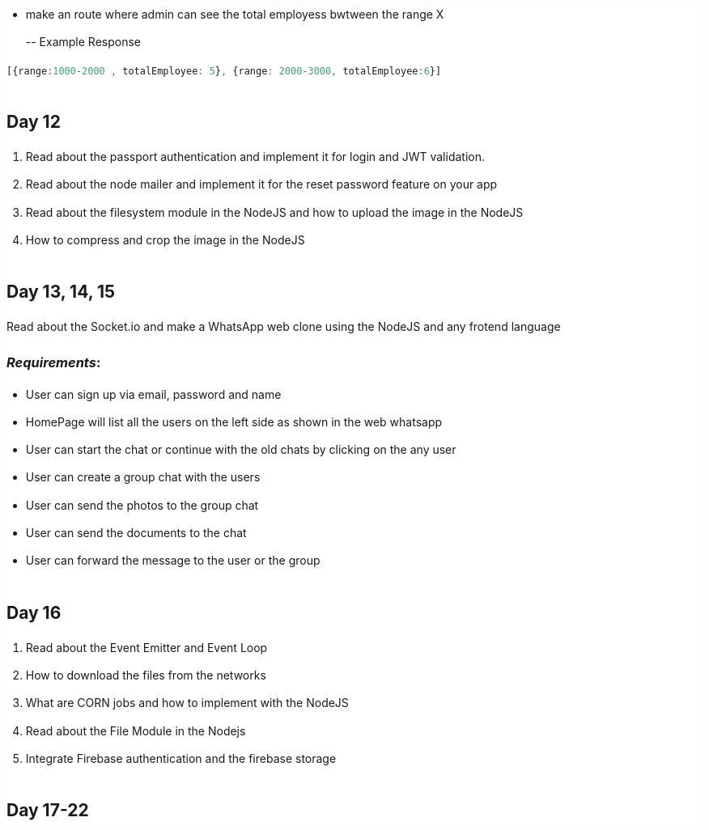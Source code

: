 - make an route where admin can see the total employess bwtween the range X

  -- Example Response

```ts
[{range:1000-2000 , totalEmployee: 5}, {range: 2000-3000, totalEmployee:6}]
```

#

## Day 12

1. Read about the passport authentication and implement it for login and JWT validation.

2. Read about the node mailer and implement it for the reset password feature on your app

3. Read about the filesystem module in the NodeJS and how to upload the image in the NodeJS

4. How to compress and crop the image in the NodeJS

#

## Day 13, 14, 15

Read about the Socket.io and make a WhatsApp web clone using the NodeJS and any frotend language

### _Requirements_:

- User can sign up via email, password and name

- HomePage will list all the users on the left side as shown in the web whatsapp

- User can start the chat or continue with the old chats by clicking on the any user

- User can create a group chat with the users

- User can send the photos to the group chat

- User can send the documents to the chat

- User can forward the message to the user or the group

#

## Day 16

1. Read about the Event Emitter and Event Loop

2. How to download the files from the networks

3. What are CORN jobs and how to implement with the NodeJS

4. Read about the File Module in the Nodejs

5. Integrate Firebase authentication and the firebase storage

#

## Day 17-22
